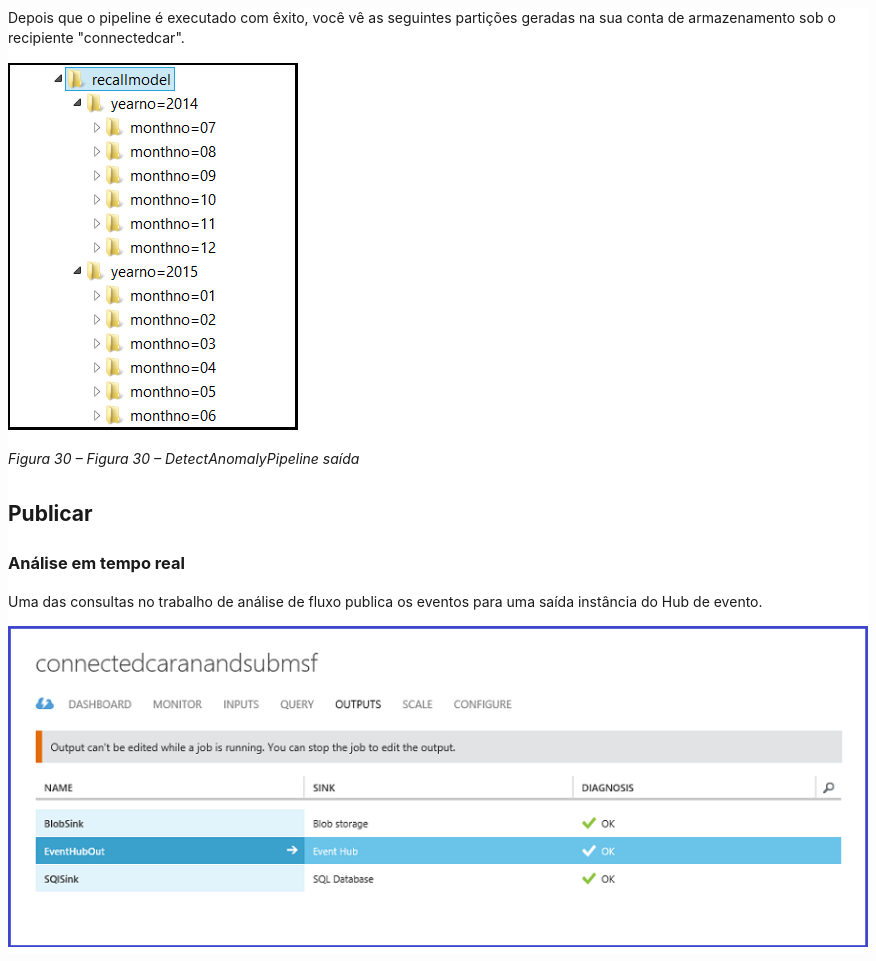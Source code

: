
Depois que o pipeline é executado com êxito, você vê as seguintes partições geradas na sua conta de armazenamento sob o recipiente "connectedcar".

![](./media/cortana-analytics-playbook-vehicle-telemetry-deep-dive/fig30-vehicle-telematics-detect-anamoly-pipeline-output.png) 

*Figura 30 – Figura 30 – DetectAnomalyPipeline saída*


## <a name="publish"></a>Publicar

### <a name="real-time-analysis"></a>Análise em tempo real

Uma das consultas no trabalho de análise de fluxo publica os eventos para uma saída instância do Hub de evento. 

![](./media/cortana-analytics-playbook-vehicle-telemetry-deep-dive/fig31-vehicle-telematics-stream-analytics-job-publishes-output-event-hub.png)
